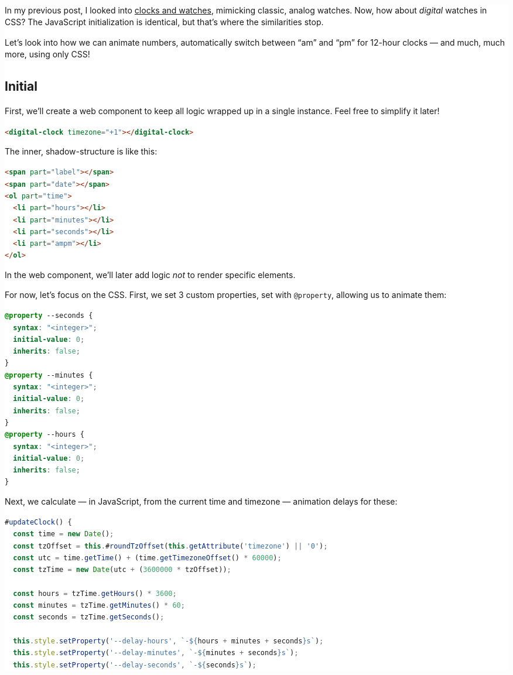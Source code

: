 In my previous post, I looked into [clocks and watches](https://dev.to/madsstoumann/clocks-and-watches-in-css-36mm), mimicking classic, analog watches. Now, how about _digital_ watches in CSS? The JavaScript initialization is identical, but that’s where the similarities stop.

Let’s look into how we can animate numbers, automatically switch between “am” and “pm” for 12-hour clocks — and much, much more, using only CSS!

## Initial
First, we’ll create a web component to keep all logic wrapped up in a single instance. Feel free to simplify it later!

```html
<digital-clock timezone="+1"></digital-clock>
```
The inner, shadow-structure is like this:

```html
<span part="label"></span>
<span part="date"></span>
<ol part="time">
  <li part="hours"></li>
  <li part="minutes"></li>
  <li part="seconds"></li>
  <li part="ampm"></li>
</ol>
```

In the web component, we’ll later add logic _not_ to render specific elements.

For now, let’s focus on the CSS. First, we set 3 custom properties, set with `@property`, allowing us to animate them:

```css
@property --seconds {
  syntax: "<integer>";
  initial-value: 0;
  inherits: false;
}
@property --minutes {
  syntax: "<integer>";
  initial-value: 0;
  inherits: false;
}
@property --hours {
  syntax: "<integer>";
  initial-value: 0;
  inherits: false;
}
```

Next, we calculate — in JavaScript, from the current time and timezone — animation delays for these:

```js
#updateClock() {
  const time = new Date();
  const tzOffset = this.#roundTzOffset(this.getAttribute('timezone') || '0');
  const utc = time.getTime() + (time.getTimezoneOffset() * 60000);
  const tzTime = new Date(utc + (3600000 * tzOffset));

  const hours = tzTime.getHours() * 3600;
  const minutes = tzTime.getMinutes() * 60;
  const seconds = tzTime.getSeconds();

  this.style.setProperty('--delay-hours', `-${hours + minutes + seconds}s`);
  this.style.setProperty('--delay-minutes', `-${minutes + seconds}s`);
  this.style.setProperty('--delay-seconds', `-${seconds}s`);
```